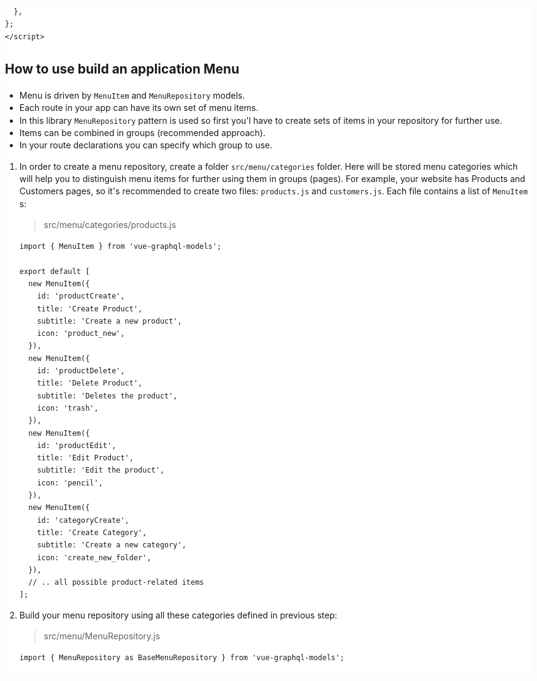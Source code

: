 ```
  },
};
</script>
```

## How to use build an application Menu

- Menu is driven by `MenuItem` and `MenuRepository` models.
- Each route in your app can have its own set of menu items.
- In this library `MenuRepository` pattern is used so first you'l have to create sets of items in your repository for further use.
- Items can be combined in groups (recommended approach).
- In your route declarations you can specify which group to use.

1. In order to create a menu repository, create a folder `src/menu/categories` folder. Here will be stored menu categories which will help you to distinguish menu items for further using them in groups (pages). For example, your website has Products and Customers pages, so it's recommended to create two files: `products.js` and `customers.js`. Each file contains a list of `MenuItem`s:
    > src/menu/categories/products.js
    ```
    import { MenuItem } from 'vue-graphql-models';
    
    export default [
      new MenuItem({
        id: 'productCreate',
        title: 'Create Product',
        subtitle: 'Create a new product',
        icon: 'product_new',
      }),
      new MenuItem({
        id: 'productDelete',
        title: 'Delete Product',
        subtitle: 'Deletes the product',
        icon: 'trash',
      }),
      new MenuItem({
        id: 'productEdit',
        title: 'Edit Product',
        subtitle: 'Edit the product',
        icon: 'pencil',
      }),
      new MenuItem({
        id: 'categoryCreate',
        title: 'Create Category',
        subtitle: 'Create a new category',
        icon: 'create_new_folder',
      }),
      // .. all possible product-related items
    ];
    ```
2. Build your menu repository using all these categories defined in previous step:
    > src/menu/MenuRepository.js
    ```
    import { MenuRepository as BaseMenuRepository } from 'vue-graphql-models';
    